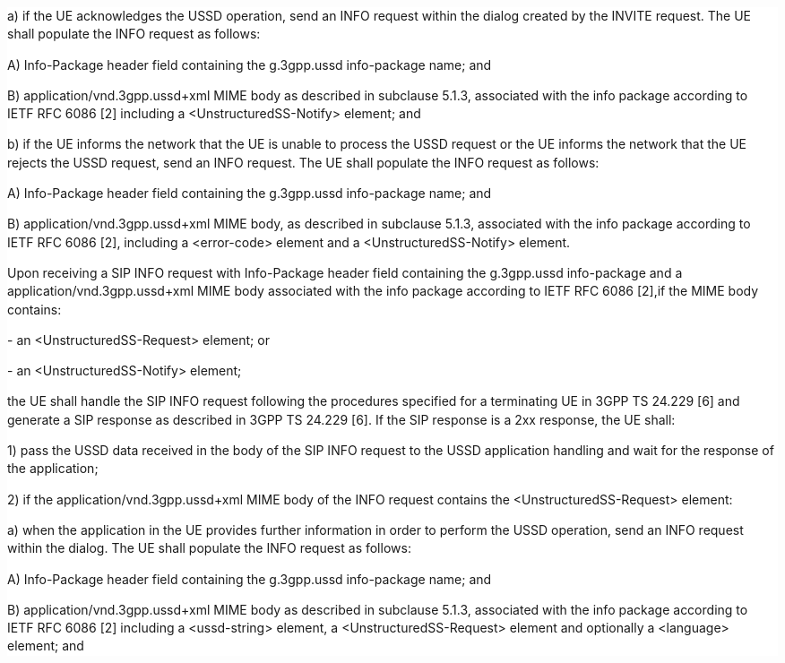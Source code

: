a\) if the UE acknowledges the USSD operation, send an INFO request
within the dialog created by the INVITE request. The UE shall populate
the INFO request as follows:

A\) Info-Package header field containing the g.3gpp.ussd info-package
name; and

B\) application/vnd.3gpp.ussd+xml MIME body as described in
subclause 5.1.3, associated with the info package according to
IETF RFC 6086 \[2\] including a \<UnstructuredSS-Notify\> element; and

b\) if the UE informs the network that the UE is unable to process the
USSD request or the UE informs the network that the UE rejects the USSD
request, send an INFO request. The UE shall populate the INFO request as
follows:

A\) Info-Package header field containing the g.3gpp.ussd info-package
name; and

B\) application/vnd.3gpp.ussd+xml MIME body, as described in
subclause 5.1.3, associated with the info package according to
IETF RFC 6086 \[2\], including a \<error-code\> element and a
\<UnstructuredSS-Notify\> element.

Upon receiving a SIP INFO request with Info-Package header field
containing the g.3gpp.ussd info-package and a
application/vnd.3gpp.ussd+xml MIME body associated with the info package
according to IETF RFC 6086 \[2\],if the MIME body contains:

\- an \<UnstructuredSS-Request\> element; or

\- an \<UnstructuredSS-Notify\> element;

the UE shall handle the SIP INFO request following the procedures
specified for a terminating UE in 3GPP TS 24.229 \[6\] and generate a
SIP response as described in 3GPP TS 24.229 \[6\]. If the SIP response
is a 2xx response, the UE shall:

1\) pass the USSD data received in the body of the SIP INFO request to
the USSD application handling and wait for the response of the
application;

2\) if the application/vnd.3gpp.ussd+xml MIME body of the INFO request
contains the \<UnstructuredSS-Request\> element:

a\) when the application in the UE provides further information in order
to perform the USSD operation, send an INFO request within the dialog.
The UE shall populate the INFO request as follows:

A\) Info-Package header field containing the g.3gpp.ussd info-package
name; and

B\) application/vnd.3gpp.ussd+xml MIME body as described in
subclause 5.1.3, associated with the info package according to
IETF RFC 6086 \[2\] including a \<ussd-string\> element, a
\<UnstructuredSS-Request\> element and optionally a \<language\>
element; and
